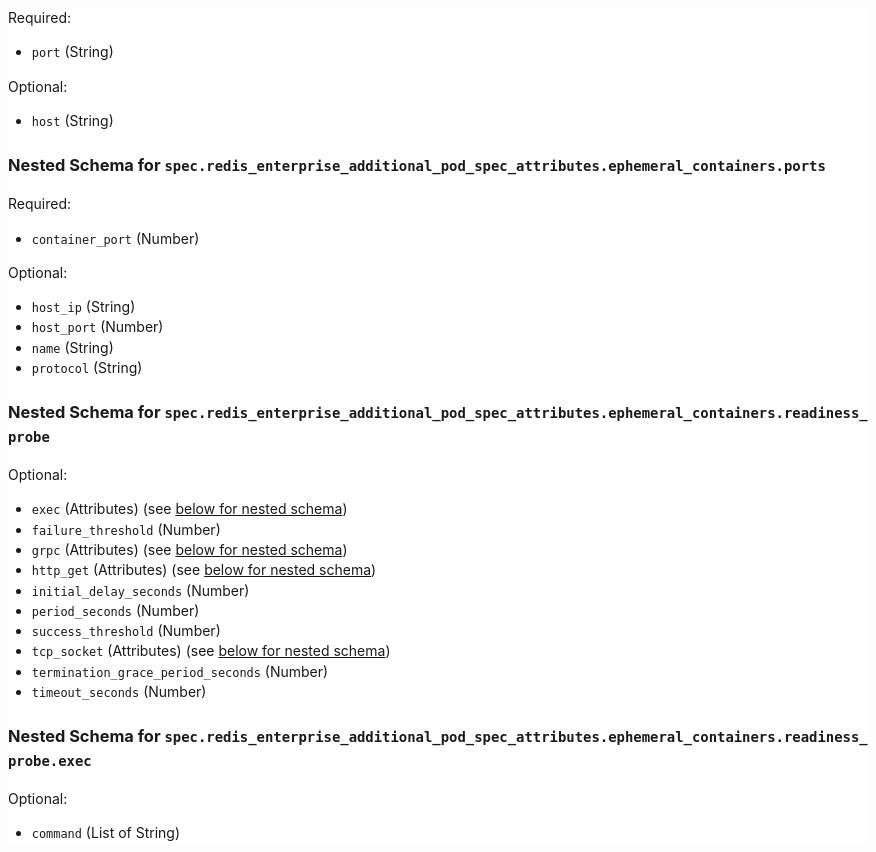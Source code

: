 Required:

- `port` (String)

Optional:

- `host` (String)



<a id="nestedatt--spec--redis_enterprise_additional_pod_spec_attributes--ephemeral_containers--ports"></a>
### Nested Schema for `spec.redis_enterprise_additional_pod_spec_attributes.ephemeral_containers.ports`

Required:

- `container_port` (Number)

Optional:

- `host_ip` (String)
- `host_port` (Number)
- `name` (String)
- `protocol` (String)


<a id="nestedatt--spec--redis_enterprise_additional_pod_spec_attributes--ephemeral_containers--readiness_probe"></a>
### Nested Schema for `spec.redis_enterprise_additional_pod_spec_attributes.ephemeral_containers.readiness_probe`

Optional:

- `exec` (Attributes) (see [below for nested schema](#nestedatt--spec--redis_enterprise_additional_pod_spec_attributes--ephemeral_containers--readiness_probe--exec))
- `failure_threshold` (Number)
- `grpc` (Attributes) (see [below for nested schema](#nestedatt--spec--redis_enterprise_additional_pod_spec_attributes--ephemeral_containers--readiness_probe--grpc))
- `http_get` (Attributes) (see [below for nested schema](#nestedatt--spec--redis_enterprise_additional_pod_spec_attributes--ephemeral_containers--readiness_probe--http_get))
- `initial_delay_seconds` (Number)
- `period_seconds` (Number)
- `success_threshold` (Number)
- `tcp_socket` (Attributes) (see [below for nested schema](#nestedatt--spec--redis_enterprise_additional_pod_spec_attributes--ephemeral_containers--readiness_probe--tcp_socket))
- `termination_grace_period_seconds` (Number)
- `timeout_seconds` (Number)

<a id="nestedatt--spec--redis_enterprise_additional_pod_spec_attributes--ephemeral_containers--readiness_probe--exec"></a>
### Nested Schema for `spec.redis_enterprise_additional_pod_spec_attributes.ephemeral_containers.readiness_probe.exec`

Optional:

- `command` (List of String)
